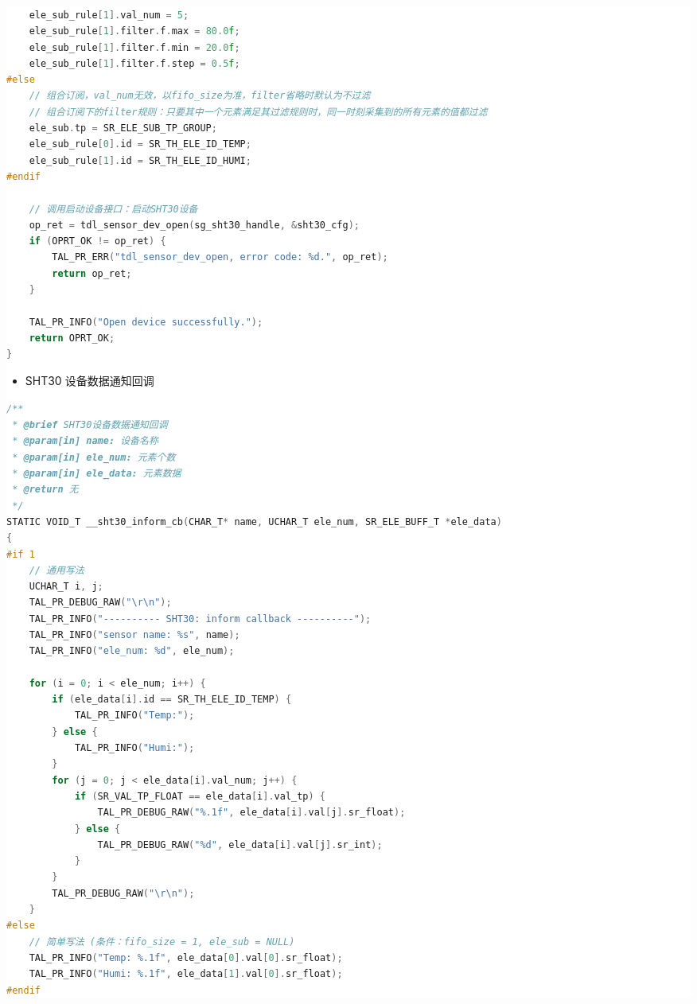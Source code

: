 ```c
    ele_sub_rule[1].val_num = 5;
    ele_sub_rule[1].filter.f.max = 80.0f;
    ele_sub_rule[1].filter.f.min = 20.0f;
    ele_sub_rule[1].filter.f.step = 0.5f;
#else
    // 组合订阅，val_num无效，以fifo_size为准，filter省略时默认为不过滤
    // 组合订阅下的filter规则：只要其中一个元素满足其过滤规则时，同一时刻采集到的所有元素的值都过滤
    ele_sub.tp = SR_ELE_SUB_TP_GROUP;
    ele_sub_rule[0].id = SR_TH_ELE_ID_TEMP;
    ele_sub_rule[1].id = SR_TH_ELE_ID_HUMI;
#endif

    // 调用启动设备接口：启动SHT30设备
    op_ret = tdl_sensor_dev_open(sg_sht30_handle, &sht30_cfg);
    if (OPRT_OK != op_ret) {
        TAL_PR_ERR("tdl_sensor_dev_open, error code: %d.", op_ret);
        return op_ret;
    }

    TAL_PR_INFO("Open device successfully.");
    return OPRT_OK;
}
```

- SHT30 设备数据通知回调

```c
/**
 * @brief SHT30设备数据通知回调
 * @param[in] name: 设备名称
 * @param[in] ele_num: 元素个数
 * @param[in] ele_data: 元素数据
 * @return 无
 */
STATIC VOID_T __sht30_inform_cb(CHAR_T* name, UCHAR_T ele_num, SR_ELE_BUFF_T *ele_data)
{
#if 1
    // 通用写法
    UCHAR_T i, j;
    TAL_PR_DEBUG_RAW("\r\n");
    TAL_PR_INFO("---------- SHT30: inform callback ----------");
    TAL_PR_INFO("sensor name: %s", name);
    TAL_PR_INFO("ele_num: %d", ele_num);

    for (i = 0; i < ele_num; i++) {
        if (ele_data[i].id == SR_TH_ELE_ID_TEMP) {
            TAL_PR_INFO("Temp:");
        } else {
            TAL_PR_INFO("Humi:");
        }
        for (j = 0; j < ele_data[i].val_num; j++) {
            if (SR_VAL_TP_FLOAT == ele_data[i].val_tp) {
                TAL_PR_DEBUG_RAW("%.1f", ele_data[i].val[j].sr_float);
            } else {
                TAL_PR_DEBUG_RAW("%d", ele_data[i].val[j].sr_int);
            }
        }
        TAL_PR_DEBUG_RAW("\r\n");
    }
#else
    // 简单写法 (条件：fifo_size = 1, ele_sub = NULL)
    TAL_PR_INFO("Temp: %.1f", ele_data[0].val[0].sr_float);
    TAL_PR_INFO("Humi: %.1f", ele_data[1].val[0].sr_float);
#endif
```